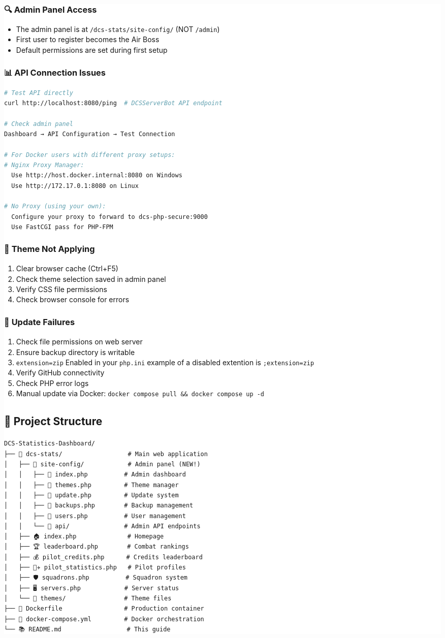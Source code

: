 ### 🔍 **Admin Panel Access**
- The admin panel is at `/dcs-stats/site-config/` (NOT `/admin`)
- First user to register becomes the Air Boss
- Default permissions are set during first setup

### 📊 **API Connection Issues**
```bash
# Test API directly
curl http://localhost:8080/ping  # DCSServerBot API endpoint

# Check admin panel
Dashboard → API Configuration → Test Connection

# For Docker users with different proxy setups:
# Nginx Proxy Manager:
  Use http://host.docker.internal:8080 on Windows
  Use http://172.17.0.1:8080 on Linux

# No Proxy (using your own):
  Configure your proxy to forward to dcs-php-secure:9000
  Use FastCGI pass for PHP-FPM
```

### 🎨 **Theme Not Applying**
1. Clear browser cache (Ctrl+F5)
2. Check theme selection saved in admin panel
3. Verify CSS file permissions
4. Check browser console for errors

### 🔄 **Update Failures**
1. Check file permissions on web server
2. Ensure backup directory is writable
3. ```extension=zip``` Enabled in your ```php.ini``` example of a disabled extention is ```;extension=zip```
4. Verify GitHub connectivity
5. Check PHP error logs
6. Manual update via Docker: `docker compose pull && docker compose up -d`

## 📁 Project Structure

```
DCS-Statistics-Dashboard/
├── 📁 dcs-stats/                  # Main web application
│   ├── 📁 site-config/            # Admin panel (NEW!)
│   │   ├── 🔐 index.php          # Admin dashboard
│   │   ├── 🎨 themes.php         # Theme manager
│   │   ├── 🔄 update.php         # Update system
│   │   ├── 💾 backups.php        # Backup management
│   │   ├── 👥 users.php          # User management
│   │   └── 📁 api/               # Admin API endpoints
│   ├── 🏠 index.php              # Homepage 
│   ├── 🏆 leaderboard.php        # Combat rankings
│   ├── 💰 pilot_credits.php      # Credits leaderboard
│   ├── 👨‍✈️ pilot_statistics.php   # Pilot profiles
│   ├── 🛡️ squadrons.php          # Squadron system
│   ├── 🖥️ servers.php            # Server status
│   └── 🎨 themes/                # Theme files
├── 🐳 Dockerfile                 # Production container
├── 🐳 docker-compose.yml         # Docker orchestration
└── 📚 README.md                  # This guide
```
